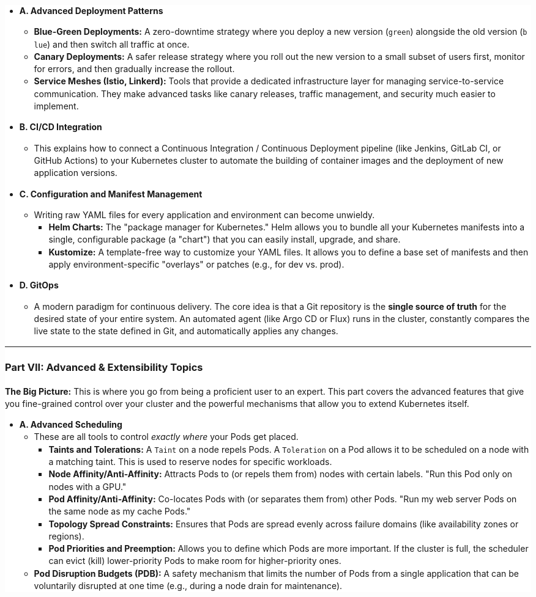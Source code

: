 *   **A. Advanced Deployment Patterns**
    *   **Blue-Green Deployments:** A zero-downtime strategy where you deploy a new version (`green`) alongside the old version (`blue`) and then switch all traffic at once.
    *   **Canary Deployments:** A safer release strategy where you roll out the new version to a small subset of users first, monitor for errors, and then gradually increase the rollout.
    *   **Service Meshes (Istio, Linkerd):** Tools that provide a dedicated infrastructure layer for managing service-to-service communication. They make advanced tasks like canary releases, traffic management, and security much easier to implement.

*   **B. CI/CD Integration**
    *   This explains how to connect a Continuous Integration / Continuous Deployment pipeline (like Jenkins, GitLab CI, or GitHub Actions) to your Kubernetes cluster to automate the building of container images and the deployment of new application versions.

*   **C. Configuration and Manifest Management**
    *   Writing raw YAML files for every application and environment can become unwieldy.
        *   **Helm Charts:** The "package manager for Kubernetes." Helm allows you to bundle all your Kubernetes manifests into a single, configurable package (a "chart") that you can easily install, upgrade, and share.
        *   **Kustomize:** A template-free way to customize your YAML files. It allows you to define a base set of manifests and then apply environment-specific "overlays" or patches (e.g., for dev vs. prod).

*   **D. GitOps**
    *   A modern paradigm for continuous delivery. The core idea is that a Git repository is the **single source of truth** for the desired state of your entire system. An automated agent (like Argo CD or Flux) runs in the cluster, constantly compares the live state to the state defined in Git, and automatically applies any changes.

***

### Part VII: Advanced & Extensibility Topics

**The Big Picture:** This is where you go from being a proficient user to an expert. This part covers the advanced features that give you fine-grained control over your cluster and the powerful mechanisms that allow you to extend Kubernetes itself.

*   **A. Advanced Scheduling**
    *   These are all tools to control *exactly where* your Pods get placed.
        *   **Taints and Tolerations:** A `Taint` on a node repels Pods. A `Toleration` on a Pod allows it to be scheduled on a node with a matching taint. This is used to reserve nodes for specific workloads.
        *   **Node Affinity/Anti-Affinity:** Attracts Pods to (or repels them from) nodes with certain labels. "Run this Pod only on nodes with a GPU."
        *   **Pod Affinity/Anti-Affinity:** Co-locates Pods with (or separates them from) other Pods. "Run my web server Pods on the same node as my cache Pods."
        *   **Topology Spread Constraints:** Ensures that Pods are spread evenly across failure domains (like availability zones or regions).
        *   **Pod Priorities and Preemption:** Allows you to define which Pods are more important. If the cluster is full, the scheduler can evict (kill) lower-priority Pods to make room for higher-priority ones.
    *   **Pod Disruption Budgets (PDB):** A safety mechanism that limits the number of Pods from a single application that can be voluntarily disrupted at one time (e.g., during a node drain for maintenance).
